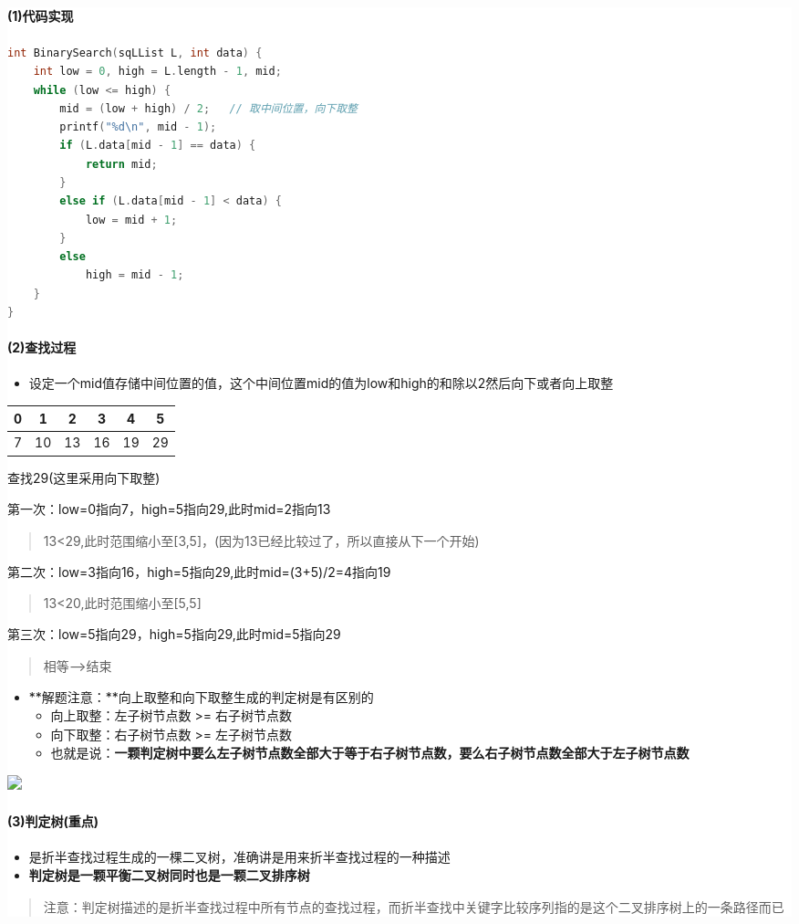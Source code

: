 #### (1)代码实现

```c
int BinarySearch(sqLList L, int data) {
	int low = 0, high = L.length - 1, mid;
	while (low <= high) {
		mid = (low + high) / 2;   // 取中间位置，向下取整
		printf("%d\n", mid - 1);
		if (L.data[mid - 1] == data) {
			return mid;
		}
		else if (L.data[mid - 1] < data) {
			low = mid + 1;
		}
		else
			high = mid - 1;
	}
}
```

#### (2)查找过程

* 设定一个mid值存储中间位置的值，这个中间位置mid的值为low和high的和除以2然后向下或者向上取整

| 0    | 1    | 2    | 3    | 4    | 5    |
| ---- | ---- | ---- | ---- | ---- | ---- |
| 7    | 10   | 13   | 16   | 19   | 29   |

查找29(这里采用向下取整)

第一次：low=0指向7，high=5指向29,此时mid=2指向13

> 13<29,此时范围缩小至[3,5]，(因为13已经比较过了，所以直接从下一个开始)

第二次：low=3指向16，high=5指向29,此时mid=(3+5)/2=4指向19

> 13<20,此时范围缩小至[5,5]

第三次：low=5指向29，high=5指向29,此时mid=5指向29

> 相等-->结束



* **解题注意：**向上取整和向下取整生成的判定树是有区别的
  * 向上取整：左子树节点数 >= 右子树节点数
  * 向下取整：右子树节点数 >= 左子树节点数
  * 也就是说：**一颗判定树中要么左子树节点数全部大于等于右子树节点数，要么右子树节点数全部大于左子树节点数**

![](https://gitee.com/RemMeiko/img-bed/raw/master/DataStructure/image-20210408113202825.png)

#### (3)判定树(重点)

* 是折半查找过程生成的一棵二叉树，准确讲是用来折半查找过程的一种描述
* **判定树是一颗平衡二叉树同时也是一颗二叉排序树**

> 注意：判定树描述的是折半查找过程中所有节点的查找过程，而折半查找中关键字比较序列指的是这个二叉排序树上的一条路径而已
